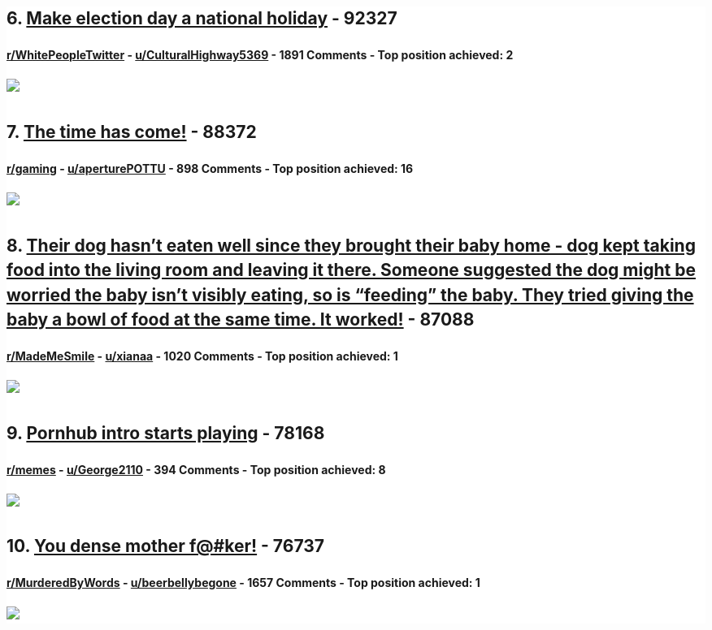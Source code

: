 ## 6. [Make election day a national holiday](http://reddit.com/r/WhitePeopleTwitter/comments/kocgvv/make_election_day_a_national_holiday/) - 92327
#### [r/WhitePeopleTwitter](http://reddit.com/r/WhitePeopleTwitter) - [u/CulturalHighway5369](http://reddit.com/u/CulturalHighway5369) - 1891 Comments - Top position achieved: 2

<a href="https://i.redd.it/h5uyeg7aiq861.jpg"><img src="https://b.thumbs.redditmedia.com/SWXygNR6pJZkN7LjEZDwKbjBbQZLkFVfZkY1Gvjy84k.jpg"></img></a>

## 7. [The time has come!](http://reddit.com/r/gaming/comments/kob6wj/the_time_has_come/) - 88372
#### [r/gaming](http://reddit.com/r/gaming) - [u/aperturePOTTU](http://reddit.com/u/aperturePOTTU) - 898 Comments - Top position achieved: 16

<a href="https://i.redd.it/k5nyhn5s1q861.png"><img src="https://a.thumbs.redditmedia.com/_eUyINNzGbCrd4j9HNbhp9dEP31yuUaaO49Cglkrrk0.jpg"></img></a>

## 8. [Their dog hasn’t eaten well since they brought their baby home - dog kept taking food into the living room and leaving it there. Someone suggested the dog might be worried the baby isn’t visibly eating, so is “feeding” the baby. They tried giving the baby a bowl of food at the same time. It worked!](http://reddit.com/r/MadeMeSmile/comments/koivy8/their_dog_hasnt_eaten_well_since_they_brought/) - 87088
#### [r/MadeMeSmile](http://reddit.com/r/MadeMeSmile) - [u/xianaa](http://reddit.com/u/xianaa) - 1020 Comments - Top position achieved: 1

<a href="https://i.redd.it/yrlv48byas861.jpg"><img src="https://b.thumbs.redditmedia.com/Y-rTIwV6Aorc8lMU9dbWcq5c1ViJ_SkR_o3w9NHyZdo.jpg"></img></a>

## 9. [Pornhub intro starts playing](http://reddit.com/r/memes/comments/koke9z/pornhub_intro_starts_playing/) - 78168
#### [r/memes](http://reddit.com/r/memes) - [u/George2110](http://reddit.com/u/George2110) - 394 Comments - Top position achieved: 8

<a href="https://i.imgur.com/LuLuf2a.jpg"><img src="https://b.thumbs.redditmedia.com/EHmAOjb_sMxXmpPd4GjGC1hdnc_meCHZeOz3efi9sBs.jpg"></img></a>

## 10. [You dense mother f@#ker!](http://reddit.com/r/MurderedByWords/comments/koj5ox/you_dense_mother_fker/) - 76737
#### [r/MurderedByWords](http://reddit.com/r/MurderedByWords) - [u/beerbellybegone](http://reddit.com/u/beerbellybegone) - 1657 Comments - Top position achieved: 1

<a href="https://i.redd.it/t59tljx2ds861.jpg"><img src="https://b.thumbs.redditmedia.com/I5Wx1_Zn6QHMfqJD16rc5TeJO1xP6gtqs9PgfhWqZgA.jpg"></img></a>
